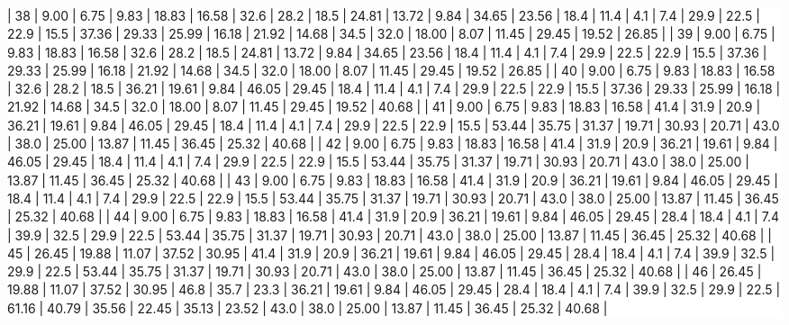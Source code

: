 |    38 |    9.00 |    6.75 |     9.83 |        18.83 |        16.58 |              32.6 |             28.2 |           18.5 |       24.81 |     13.72 |     9.84 |            34.65 |           23.56 |           18.4 |          11.4 |            4.1 |            7.4 |                                29.9 |                      22.5 |                               22.9 |                     15.5 |       37.36 |       29.33 |      25.99 |      16.18 |          21.92 |          14.68 |         34.5 |        32.0 |             18.00 |           8.07 |           11.45 |                         29.45 |                      19.52 |                  26.85 |
|    39 |    9.00 |    6.75 |     9.83 |        18.83 |        16.58 |              32.6 |             28.2 |           18.5 |       24.81 |     13.72 |     9.84 |            34.65 |           23.56 |           18.4 |          11.4 |            4.1 |            7.4 |                                29.9 |                      22.5 |                               22.9 |                     15.5 |       37.36 |       29.33 |      25.99 |      16.18 |          21.92 |          14.68 |         34.5 |        32.0 |             18.00 |           8.07 |           11.45 |                         29.45 |                      19.52 |                  26.85 |
|    40 |    9.00 |    6.75 |     9.83 |        18.83 |        16.58 |              32.6 |             28.2 |           18.5 |       36.21 |     19.61 |     9.84 |            46.05 |           29.45 |           18.4 |          11.4 |            4.1 |            7.4 |                                29.9 |                      22.5 |                               22.9 |                     15.5 |       37.36 |       29.33 |      25.99 |      16.18 |          21.92 |          14.68 |         34.5 |        32.0 |             18.00 |           8.07 |           11.45 |                         29.45 |                      19.52 |                  40.68 |
|    41 |    9.00 |    6.75 |     9.83 |        18.83 |        16.58 |              41.4 |             31.9 |           20.9 |       36.21 |     19.61 |     9.84 |            46.05 |           29.45 |           18.4 |          11.4 |            4.1 |            7.4 |                                29.9 |                      22.5 |                               22.9 |                     15.5 |       53.44 |       35.75 |      31.37 |      19.71 |          30.93 |          20.71 |         43.0 |        38.0 |             25.00 |          13.87 |           11.45 |                         36.45 |                      25.32 |                  40.68 |
|    42 |    9.00 |    6.75 |     9.83 |        18.83 |        16.58 |              41.4 |             31.9 |           20.9 |       36.21 |     19.61 |     9.84 |            46.05 |           29.45 |           18.4 |          11.4 |            4.1 |            7.4 |                                29.9 |                      22.5 |                               22.9 |                     15.5 |       53.44 |       35.75 |      31.37 |      19.71 |          30.93 |          20.71 |         43.0 |        38.0 |             25.00 |          13.87 |           11.45 |                         36.45 |                      25.32 |                  40.68 |
|    43 |    9.00 |    6.75 |     9.83 |        18.83 |        16.58 |              41.4 |             31.9 |           20.9 |       36.21 |     19.61 |     9.84 |            46.05 |           29.45 |           18.4 |          11.4 |            4.1 |            7.4 |                                29.9 |                      22.5 |                               22.9 |                     15.5 |       53.44 |       35.75 |      31.37 |      19.71 |          30.93 |          20.71 |         43.0 |        38.0 |             25.00 |          13.87 |           11.45 |                         36.45 |                      25.32 |                  40.68 |
|    44 |    9.00 |    6.75 |     9.83 |        18.83 |        16.58 |              41.4 |             31.9 |           20.9 |       36.21 |     19.61 |     9.84 |            46.05 |           29.45 |           28.4 |          18.4 |            4.1 |            7.4 |                                39.9 |                      32.5 |                               29.9 |                     22.5 |       53.44 |       35.75 |      31.37 |      19.71 |          30.93 |          20.71 |         43.0 |        38.0 |             25.00 |          13.87 |           11.45 |                         36.45 |                      25.32 |                  40.68 |
|    45 |   26.45 |   19.88 |    11.07 |        37.52 |        30.95 |              41.4 |             31.9 |           20.9 |       36.21 |     19.61 |     9.84 |            46.05 |           29.45 |           28.4 |          18.4 |            4.1 |            7.4 |                                39.9 |                      32.5 |                               29.9 |                     22.5 |       53.44 |       35.75 |      31.37 |      19.71 |          30.93 |          20.71 |         43.0 |        38.0 |             25.00 |          13.87 |           11.45 |                         36.45 |                      25.32 |                  40.68 |
|    46 |   26.45 |   19.88 |    11.07 |        37.52 |        30.95 |              46.8 |             35.7 |           23.3 |       36.21 |     19.61 |     9.84 |            46.05 |           29.45 |           28.4 |          18.4 |            4.1 |            7.4 |                                39.9 |                      32.5 |                               29.9 |                     22.5 |       61.16 |       40.79 |      35.56 |      22.45 |          35.13 |          23.52 |         43.0 |        38.0 |             25.00 |          13.87 |           11.45 |                         36.45 |                      25.32 |                  40.68 |